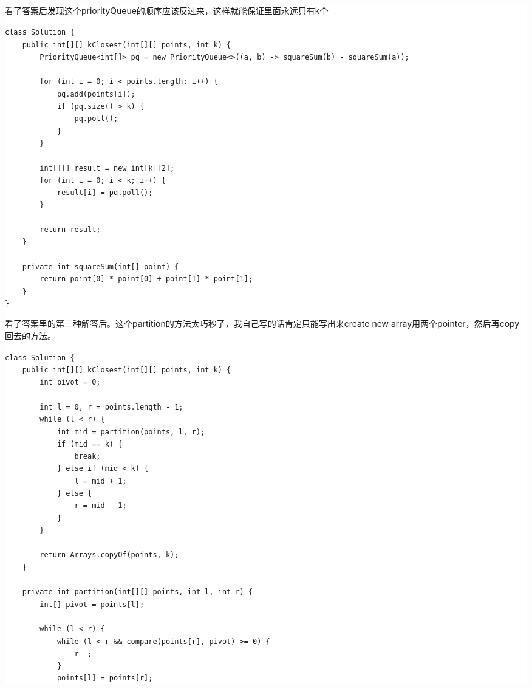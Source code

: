 看了答案后发现这个priorityQueue的顺序应该反过来，这样就能保证里面永远只有k个

	class Solution {
	    public int[][] kClosest(int[][] points, int k) {
	        PriorityQueue<int[]> pq = new PriorityQueue<>((a, b) -> squareSum(b) - squareSum(a));
	        
	        for (int i = 0; i < points.length; i++) {
	            pq.add(points[i]);
	            if (pq.size() > k) {
	                pq.poll();
	            }
	        }
	        
	        int[][] result = new int[k][2];
	        for (int i = 0; i < k; i++) {
	            result[i] = pq.poll();
	        }
	        
	        return result;
	    }
	    
	    private int squareSum(int[] point) {
	        return point[0] * point[0] + point[1] * point[1];
	    }
	}
	
看了答案里的第三种解答后。这个partition的方法太巧秒了，我自己写的话肯定只能写出来create new array用两个pointer，然后再copy回去的方法。

	class Solution {
	    public int[][] kClosest(int[][] points, int k) {
	        int pivot = 0;
	        
	        int l = 0, r = points.length - 1;
	        while (l < r) {
	            int mid = partition(points, l, r);
	            if (mid == k) {
	                break;
	            } else if (mid < k) {
	                l = mid + 1;
	            } else {
	                r = mid - 1;
	            }
	        }
	        
	        return Arrays.copyOf(points, k);
	    }
	    
	    private int partition(int[][] points, int l, int r) {
	        int[] pivot = points[l];
	        
	        while (l < r) {
	            while (l < r && compare(points[r], pivot) >= 0) {
	                r--;
	            }
	            points[l] = points[r];
	            